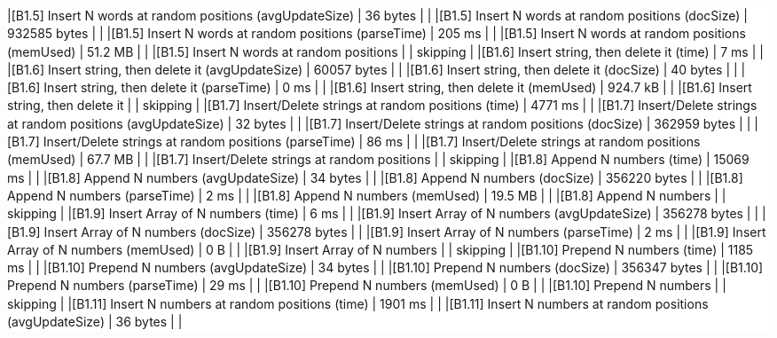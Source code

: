 |[B1.5] Insert N words at random positions (avgUpdateSize)                 |        36 bytes |                 |
|[B1.5] Insert N words at random positions (docSize)                       |    932585 bytes |                 |
|[B1.5] Insert N words at random positions (parseTime)                     |          205 ms |                 |
|[B1.5] Insert N words at random positions (memUsed)                       |         51.2 MB |                 |
|[B1.5] Insert N words at random positions                                 |                 |        skipping |
|[B1.6] Insert string, then delete it (time)                               |            7 ms |                 |
|[B1.6] Insert string, then delete it (avgUpdateSize)                      |     60057 bytes |                 |
|[B1.6] Insert string, then delete it (docSize)                            |        40 bytes |                 |
|[B1.6] Insert string, then delete it (parseTime)                          |            0 ms |                 |
|[B1.6] Insert string, then delete it (memUsed)                            |        924.7 kB |                 |
|[B1.6] Insert string, then delete it                                      |                 |        skipping |
|[B1.7] Insert/Delete strings at random positions (time)                   |         4771 ms |                 |
|[B1.7] Insert/Delete strings at random positions (avgUpdateSize)          |        32 bytes |                 |
|[B1.7] Insert/Delete strings at random positions (docSize)                |    362959 bytes |                 |
|[B1.7] Insert/Delete strings at random positions (parseTime)              |           86 ms |                 |
|[B1.7] Insert/Delete strings at random positions (memUsed)                |         67.7 MB |                 |
|[B1.7] Insert/Delete strings at random positions                          |                 |        skipping |
|[B1.8] Append N numbers (time)                                            |        15069 ms |                 |
|[B1.8] Append N numbers (avgUpdateSize)                                   |        34 bytes |                 |
|[B1.8] Append N numbers (docSize)                                         |    356220 bytes |                 |
|[B1.8] Append N numbers (parseTime)                                       |            2 ms |                 |
|[B1.8] Append N numbers (memUsed)                                         |         19.5 MB |                 |
|[B1.8] Append N numbers                                                   |                 |        skipping |
|[B1.9] Insert Array of N numbers (time)                                   |            6 ms |                 |
|[B1.9] Insert Array of N numbers (avgUpdateSize)                          |    356278 bytes |                 |
|[B1.9] Insert Array of N numbers (docSize)                                |    356278 bytes |                 |
|[B1.9] Insert Array of N numbers (parseTime)                              |            2 ms |                 |
|[B1.9] Insert Array of N numbers (memUsed)                                |             0 B |                 |
|[B1.9] Insert Array of N numbers                                          |                 |        skipping |
|[B1.10] Prepend N numbers (time)                                          |         1185 ms |                 |
|[B1.10] Prepend N numbers (avgUpdateSize)                                 |        34 bytes |                 |
|[B1.10] Prepend N numbers (docSize)                                       |    356347 bytes |                 |
|[B1.10] Prepend N numbers (parseTime)                                     |           29 ms |                 |
|[B1.10] Prepend N numbers (memUsed)                                       |             0 B |                 |
|[B1.10] Prepend N numbers                                                 |                 |        skipping |
|[B1.11] Insert N numbers at random positions (time)                       |         1901 ms |                 |
|[B1.11] Insert N numbers at random positions (avgUpdateSize)              |        36 bytes |                 |